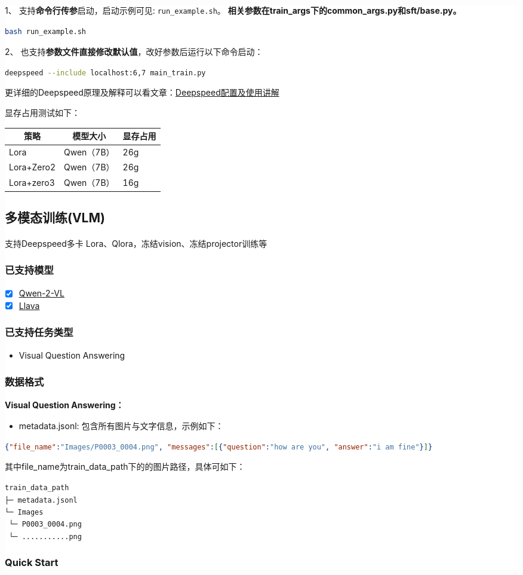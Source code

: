 
1、 支持**命令行传参**启动，启动示例可见: ```run_example.sh```。 **相关参数在train_args下的common_args.py和sft/base.py。**
```bash
bash run_example.sh
```

2、 也支持**参数文件直接修改默认值**，改好参数后运行以下命令启动：
```bash
deepspeed --include localhost:6,7 main_train.py
```
更详细的Deepspeed原理及解释可以看文章：[Deepspeed配置及使用讲解](https://zhuanlan.zhihu.com/p/698631348)


显存占用测试如下：

| 策略         | 模型大小     | 显存占用 |
|------------|----------|------|
| Lora       | Qwen（7B） | 26g  |
| Lora+Zero2 | Qwen（7B） | 26g  |
| Lora+zero3 | Qwen（7B） | 16g  |

## 多模态训练(VLM)

支持Deepspeed多卡 Lora、Qlora，冻结vision、冻结projector训练等

### 已支持模型
- [x] [Qwen-2-VL](https://github.com/QwenLM/Qwen2-VL)
- [x] [Llava](https://github.com/haotian-liu/LLaVA)

### 已支持任务类型

- Visual Question Answering

### 数据格式

**Visual Question Answering：**

- metadata.jsonl: 包含所有图片与文字信息，示例如下：

```json lines
{"file_name":"Images/P0003_0004.png", "messages":[{"question":"how are you", "answer":"i am fine"}]}
```

其中file_name为train_data_path下的的图片路径，具体可如下：
```
train_data_path
├─ metadata.jsonl
└─ Images
 └─ P0003_0004.png
 └─ ...........png
```

### Quick Start
